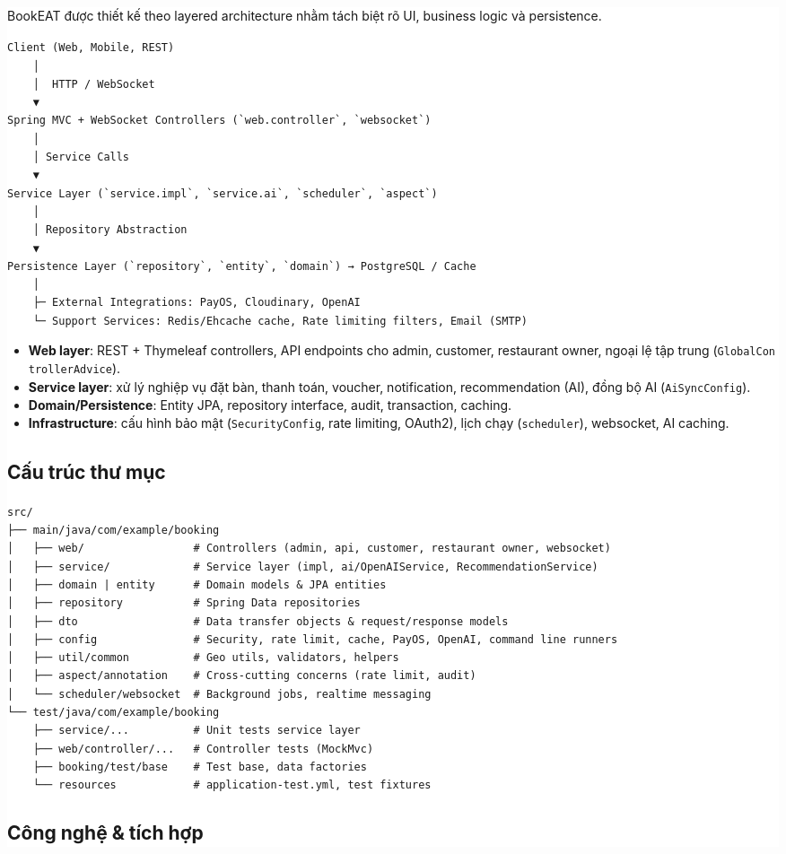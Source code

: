 BookEAT được thiết kế theo layered architecture nhằm tách biệt rõ UI, business logic và persistence.

```
Client (Web, Mobile, REST)
    │
    │  HTTP / WebSocket
    ▼
Spring MVC + WebSocket Controllers (`web.controller`, `websocket`)
    │
    │ Service Calls
    ▼
Service Layer (`service.impl`, `service.ai`, `scheduler`, `aspect`)
    │
    │ Repository Abstraction
    ▼
Persistence Layer (`repository`, `entity`, `domain`) → PostgreSQL / Cache
    │
    ├─ External Integrations: PayOS, Cloudinary, OpenAI
    └─ Support Services: Redis/Ehcache cache, Rate limiting filters, Email (SMTP)
```

- **Web layer**: REST + Thymeleaf controllers, API endpoints cho admin, customer, restaurant owner, ngoại lệ tập trung (`GlobalControllerAdvice`).
- **Service layer**: xử lý nghiệp vụ đặt bàn, thanh toán, voucher, notification, recommendation (AI), đồng bộ AI (`AiSyncConfig`).
- **Domain/Persistence**: Entity JPA, repository interface, audit, transaction, caching.
- **Infrastructure**: cấu hình bảo mật (`SecurityConfig`, rate limiting, OAuth2), lịch chạy (`scheduler`), websocket, AI caching.

## Cấu trúc thư mục

```
src/
├── main/java/com/example/booking
│   ├── web/                 # Controllers (admin, api, customer, restaurant owner, websocket)
│   ├── service/             # Service layer (impl, ai/OpenAIService, RecommendationService)
│   ├── domain | entity      # Domain models & JPA entities
│   ├── repository           # Spring Data repositories
│   ├── dto                  # Data transfer objects & request/response models
│   ├── config               # Security, rate limit, cache, PayOS, OpenAI, command line runners
│   ├── util/common          # Geo utils, validators, helpers
│   ├── aspect/annotation    # Cross-cutting concerns (rate limit, audit)
│   └── scheduler/websocket  # Background jobs, realtime messaging
└── test/java/com/example/booking
    ├── service/...          # Unit tests service layer
    ├── web/controller/...   # Controller tests (MockMvc)
    ├── booking/test/base    # Test base, data factories
    └── resources            # application-test.yml, test fixtures
```

## Công nghệ & tích hợp
